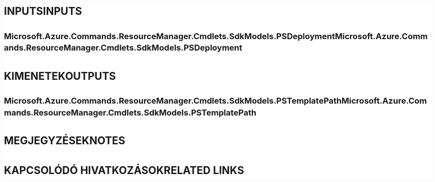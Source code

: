 ## <span data-ttu-id="62837-137">INPUTS</span><span class="sxs-lookup"><span data-stu-id="62837-137">INPUTS</span></span>

### <span data-ttu-id="62837-138">Microsoft.Azure.Commands.ResourceManager.Cmdlets.SdkModels.PSDeployment</span><span class="sxs-lookup"><span data-stu-id="62837-138">Microsoft.Azure.Commands.ResourceManager.Cmdlets.SdkModels.PSDeployment</span></span>

## <span data-ttu-id="62837-139">KIMENETEK</span><span class="sxs-lookup"><span data-stu-id="62837-139">OUTPUTS</span></span>

### <span data-ttu-id="62837-140">Microsoft.Azure.Commands.ResourceManager.Cmdlets.SdkModels.PSTemplatePath</span><span class="sxs-lookup"><span data-stu-id="62837-140">Microsoft.Azure.Commands.ResourceManager.Cmdlets.SdkModels.PSTemplatePath</span></span>

## <span data-ttu-id="62837-141">MEGJEGYZÉSEK</span><span class="sxs-lookup"><span data-stu-id="62837-141">NOTES</span></span>

## <span data-ttu-id="62837-142">KAPCSOLÓDÓ HIVATKOZÁSOK</span><span class="sxs-lookup"><span data-stu-id="62837-142">RELATED LINKS</span></span>
